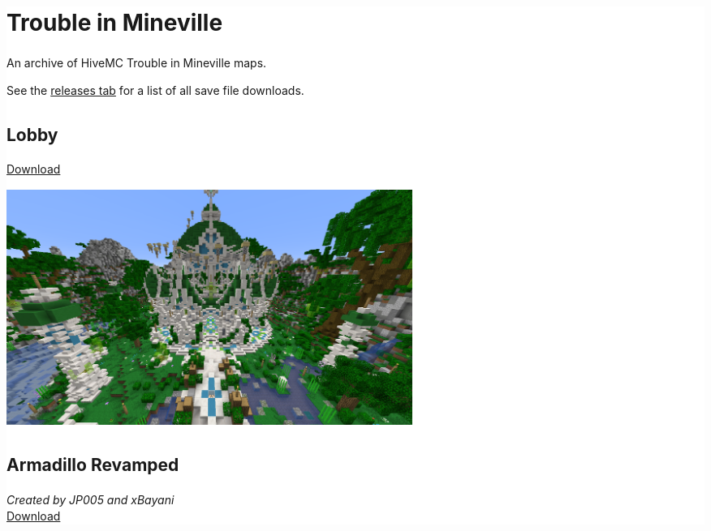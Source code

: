 # Trouble in Mineville

An archive of HiveMC Trouble in Mineville maps.

See the [releases tab](https://github.com/Nixinova/HiveMC/tags) for a list of all save file downloads.

## Lobby
[Download](https://github.com/Nixinova/HiveMC/releases/tag/timv-lobby)

<img src="lobby/screenshot.png" width="500px">

## Armadillo Revamped
*Created by JP005 and xBayani*<br>
[Download](https://github.com/Nixinova/HiveMC/releases/tag/armadillo-revamped)
